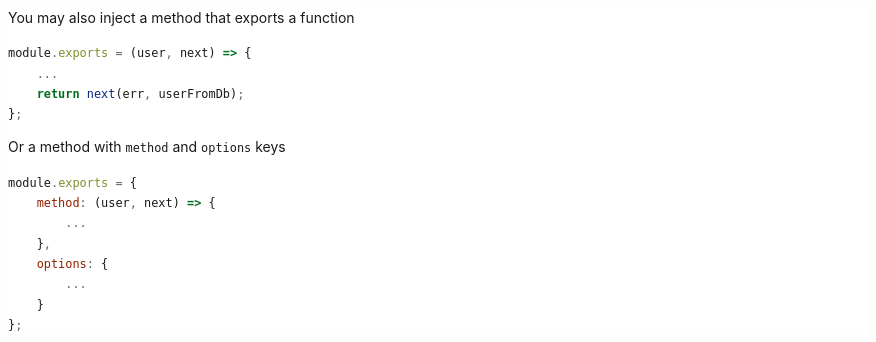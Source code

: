 You may also inject a method that exports a function
```js
module.exports = (user, next) => {
    ...
    return next(err, userFromDb);
}; 
```

Or a method with `method` and `options` keys
```js
module.exports = {
    method: (user, next) => {
        ...
    },
    options: {
        ...
    }
};
```
